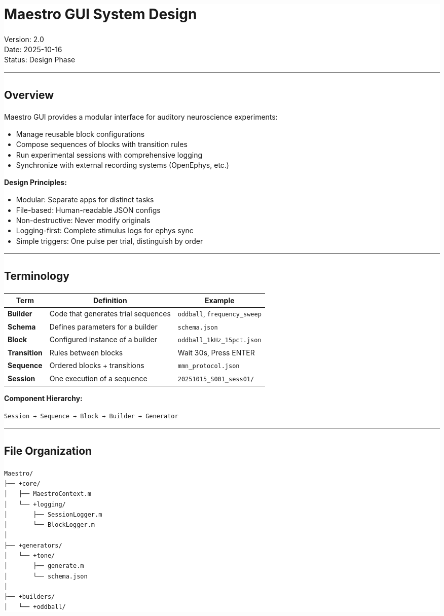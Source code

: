 # Maestro GUI System Design

Version: 2.0  
Date: 2025-10-16  
Status: Design Phase

---

## Overview

Maestro GUI provides a modular interface for auditory neuroscience experiments:
- Manage reusable block configurations
- Compose sequences of blocks with transition rules
- Run experimental sessions with comprehensive logging
- Synchronize with external recording systems (OpenEphys, etc.)

**Design Principles:**
- Modular: Separate apps for distinct tasks
- File-based: Human-readable JSON configs
- Non-destructive: Never modify originals
- Logging-first: Complete stimulus logs for ephys sync
- Simple triggers: One pulse per trial, distinguish by order

---

## Terminology

| Term | Definition | Example |
|------|-----------|---------|
| **Builder** | Code that generates trial sequences | `oddball`, `frequency_sweep` |
| **Schema** | Defines parameters for a builder | `schema.json` |
| **Block** | Configured instance of a builder | `oddball_1kHz_15pct.json` |
| **Transition** | Rules between blocks | Wait 30s, Press ENTER |
| **Sequence** | Ordered blocks + transitions | `mmn_protocol.json` |
| **Session** | One execution of a sequence | `20251015_S001_sess01/` |

**Component Hierarchy:**
```
Session → Sequence → Block → Builder → Generator
```

---

## File Organization
```
Maestro/
├── +core/
│   ├── MaestroContext.m
│   └── +logging/
│       ├── SessionLogger.m
│       └── BlockLogger.m
│
├── +generators/
│   └── +tone/
│       ├── generate.m
│       └── schema.json
│
├── +builders/
│   └── +oddball/
```